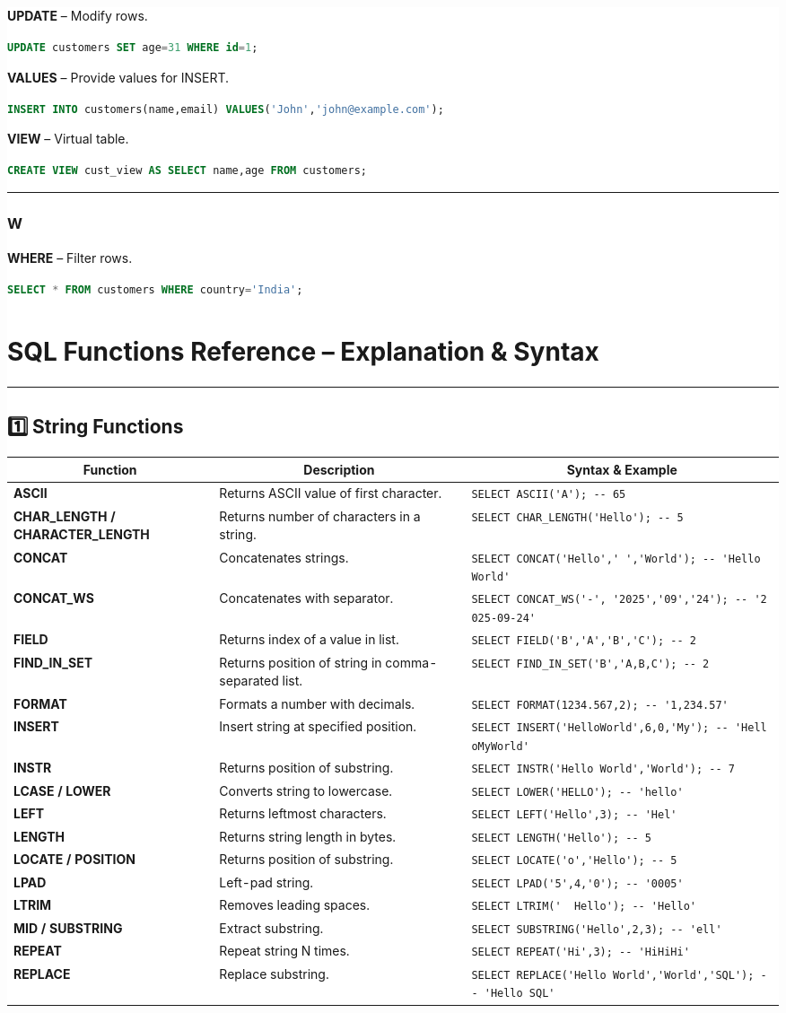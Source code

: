 **UPDATE** – Modify rows.

```sql
UPDATE customers SET age=31 WHERE id=1;
```

**VALUES** – Provide values for INSERT.

```sql
INSERT INTO customers(name,email) VALUES('John','john@example.com');
```

**VIEW** – Virtual table.

```sql
CREATE VIEW cust_view AS SELECT name,age FROM customers;
```

---

### **W**

**WHERE** – Filter rows.

```sql
SELECT * FROM customers WHERE country='India';
```


# **SQL Functions Reference – Explanation & Syntax**

---

## **1️⃣ String Functions**

| Function                             | Description                                         | Syntax & Example                                              |
| ------------------------------------ | --------------------------------------------------- | ------------------------------------------------------------- |
| **ASCII**                            | Returns ASCII value of first character.             | `SELECT ASCII('A'); -- 65`                                    |
| **CHAR\_LENGTH / CHARACTER\_LENGTH** | Returns number of characters in a string.           | `SELECT CHAR_LENGTH('Hello'); -- 5`                           |
| **CONCAT**                           | Concatenates strings.                               | `SELECT CONCAT('Hello',' ','World'); -- 'Hello World'`        |
| **CONCAT\_WS**                       | Concatenates with separator.                        | `SELECT CONCAT_WS('-', '2025','09','24'); -- '2025-09-24'`    |
| **FIELD**                            | Returns index of a value in list.                   | `SELECT FIELD('B','A','B','C'); -- 2`                         |
| **FIND\_IN\_SET**                    | Returns position of string in comma-separated list. | `SELECT FIND_IN_SET('B','A,B,C'); -- 2`                       |
| **FORMAT**                           | Formats a number with decimals.                     | `SELECT FORMAT(1234.567,2); -- '1,234.57'`                    |
| **INSERT**                           | Insert string at specified position.                | `SELECT INSERT('HelloWorld',6,0,'My'); -- 'HelloMyWorld'`     |
| **INSTR**                            | Returns position of substring.                      | `SELECT INSTR('Hello World','World'); -- 7`                   |
| **LCASE / LOWER**                    | Converts string to lowercase.                       | `SELECT LOWER('HELLO'); -- 'hello'`                           |
| **LEFT**                             | Returns leftmost characters.                        | `SELECT LEFT('Hello',3); -- 'Hel'`                            |
| **LENGTH**                           | Returns string length in bytes.                     | `SELECT LENGTH('Hello'); -- 5`                                |
| **LOCATE / POSITION**                | Returns position of substring.                      | `SELECT LOCATE('o','Hello'); -- 5`                            |
| **LPAD**                             | Left-pad string.                                    | `SELECT LPAD('5',4,'0'); -- '0005'`                           |
| **LTRIM**                            | Removes leading spaces.                             | `SELECT LTRIM('  Hello'); -- 'Hello'`                         |
| **MID / SUBSTRING**                  | Extract substring.                                  | `SELECT SUBSTRING('Hello',2,3); -- 'ell'`                     |
| **REPEAT**                           | Repeat string N times.                              | `SELECT REPEAT('Hi',3); -- 'HiHiHi'`                          |
| **REPLACE**                          | Replace substring.                                  | `SELECT REPLACE('Hello World','World','SQL'); -- 'Hello SQL'` |